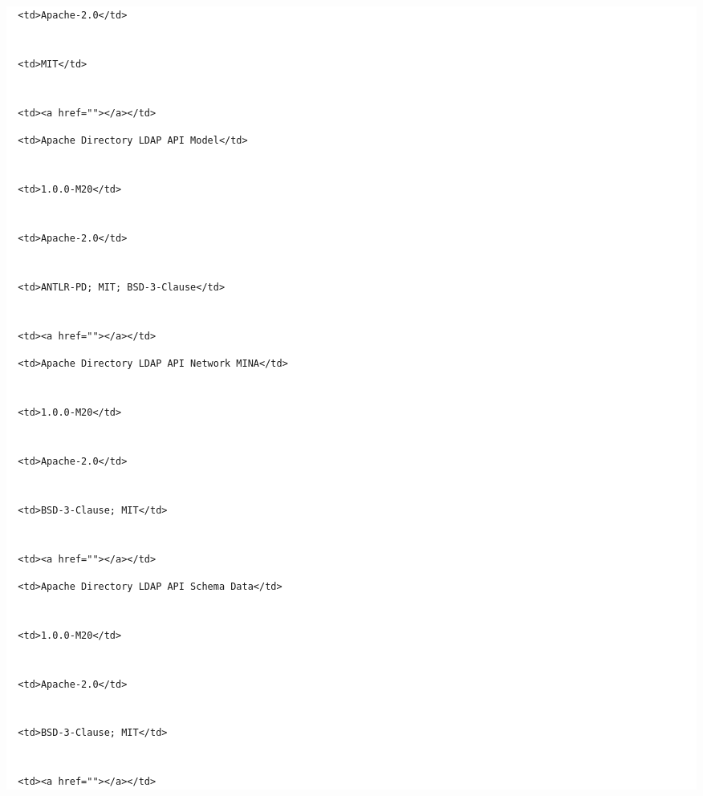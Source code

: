   
      <td>Apache-2.0</td>
    
  
      <td>MIT</td>
    
  
      <td><a href=""></a></td>
    
  
</tr>
<tr>
    
  
      <td>Apache Directory LDAP API Model</td>
    
  
      <td>1.0.0-M20</td>
    
  
      <td>Apache-2.0</td>
    
  
      <td>ANTLR-PD; MIT; BSD-3-Clause</td>
    
  
      <td><a href=""></a></td>
    
  
</tr>
<tr>
    
  
      <td>Apache Directory LDAP API Network MINA</td>
    
  
      <td>1.0.0-M20</td>
    
  
      <td>Apache-2.0</td>
    
  
      <td>BSD-3-Clause; MIT</td>
    
  
      <td><a href=""></a></td>
    
  
</tr>
<tr>
    
  
      <td>Apache Directory LDAP API Schema Data</td>
    
  
      <td>1.0.0-M20</td>
    
  
      <td>Apache-2.0</td>
    
  
      <td>BSD-3-Clause; MIT</td>
    
  
      <td><a href=""></a></td>
    
  
</tr>
<tr>
    
  